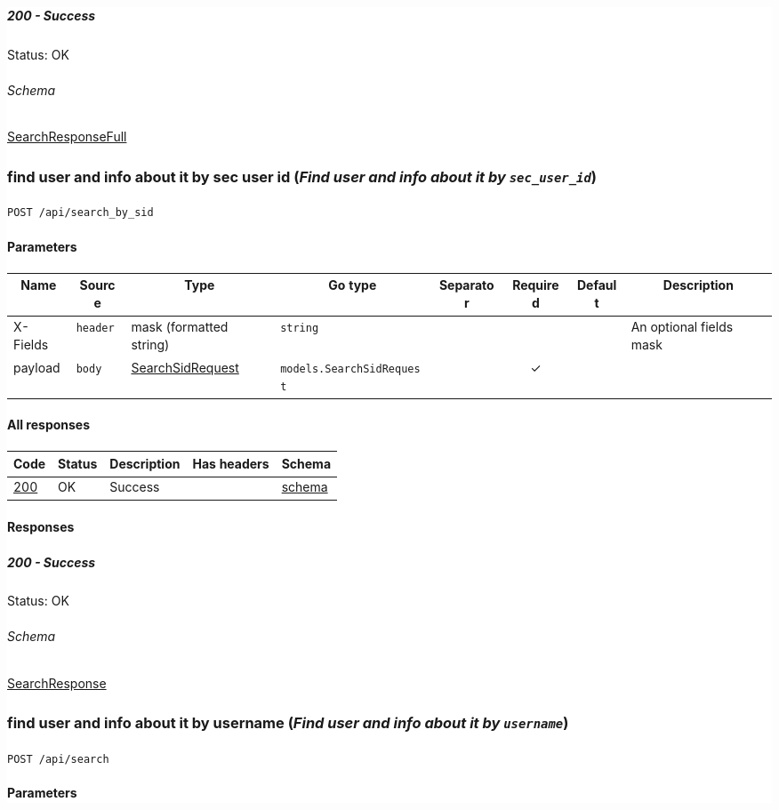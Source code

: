 
##### <span id="find-user-and-full-info-about-it-200"></span> 200 - Success
Status: OK

###### <span id="find-user-and-full-info-about-it-200-schema"></span> Schema
   
  

[SearchResponseFull](#search-response-full)

### <span id="find-user-and-info-about-it-by-sec-user-id"></span> find user and info about it by sec user id (*Find user and info about it by `sec_user_id`*)

```
POST /api/search_by_sid
```

#### Parameters

| Name | Source | Type | Go type | Separator | Required | Default | Description |
|------|--------|------|---------|-----------| :------: |---------|-------------|
| X-Fields | `header` | mask (formatted string) | `string` |  |  |  | An optional fields mask |
| payload | `body` | [SearchSidRequest](#search-sid-request) | `models.SearchSidRequest` | | ✓ | |  |

#### All responses
| Code | Status | Description | Has headers | Schema |
|------|--------|-------------|:-----------:|--------|
| [200](#find-user-and-info-about-it-by-sec-user-id-200) | OK | Success |  | [schema](#find-user-and-info-about-it-by-sec-user-id-200-schema) |

#### Responses


##### <span id="find-user-and-info-about-it-by-sec-user-id-200"></span> 200 - Success
Status: OK

###### <span id="find-user-and-info-about-it-by-sec-user-id-200-schema"></span> Schema
   
  

[SearchResponse](#search-response)

### <span id="find-user-and-info-about-it-by-username"></span> find user and info about it by username (*Find user and info about it by `username`*)

```
POST /api/search
```

#### Parameters
